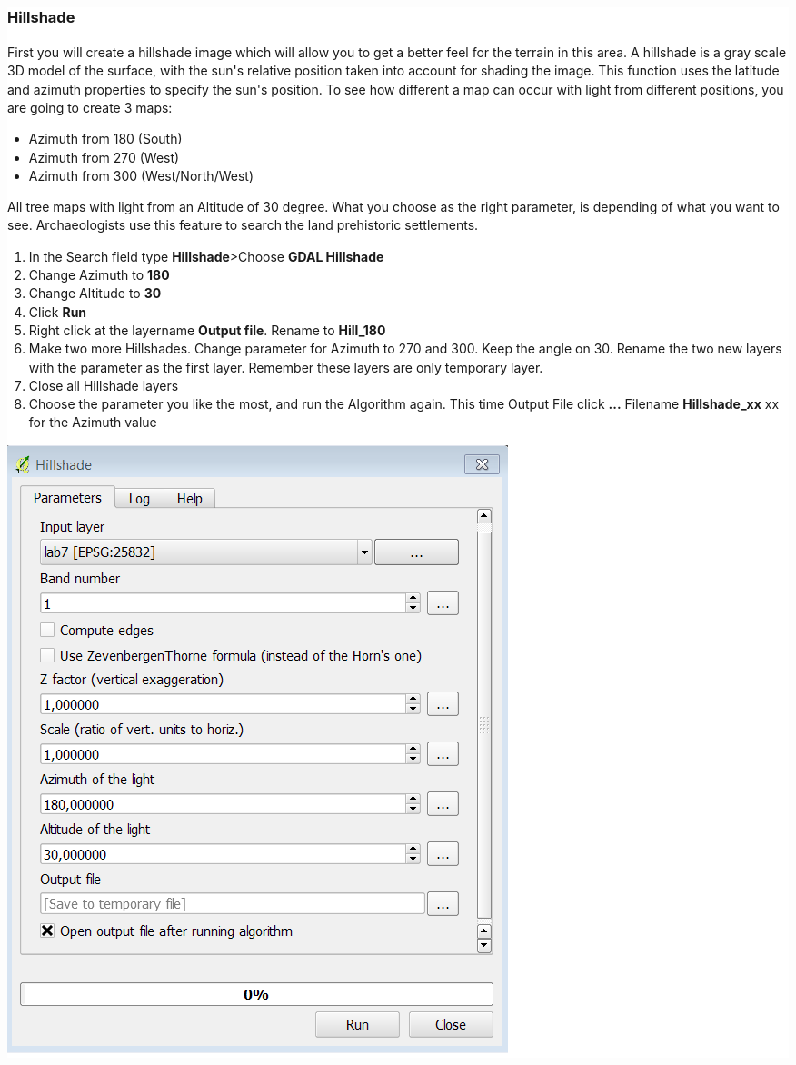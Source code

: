 
### Hillshade
First you will create a hillshade image which will allow you to get a better feel for the terrain in this area. A hillshade is a gray scale 3D model of the surface, with the sun's relative position taken into account for shading the image. This function uses the latitude and azimuth properties to specify the sun's position. To see how different a map can occur with light from different positions, you are going to create 3 maps:

- Azimuth from 180 (South)
- Azimuth from 270 (West)
- Azimuth from 300 (West/North/West)

All tree maps with light from an Altitude of 30 degree.
What you choose as the right parameter, is depending of what you want to see. Archaeologists use this feature to search the land prehistoric settlements. 



1.	In the Search field type **Hillshade**>Choose **GDAL Hillshade**
2.	Change Azimuth to **180**
3.	Change Altitude to **30**
4.	Click **Run**
5.	Right click at the layername **Output file**. Rename to **Hill_180**
6.	Make two more Hillshades. Change parameter for Azimuth to 270 and 300. Keep the angle on 30. Rename the two new layers with the parameter as the first layer. Remember these layers are only temporary layer.
7.	Close all Hillshade layers
8.	Choose the parameter you like the most, and run the Algorithm again. This time Output File click **...** Filename **Hillshade_xx** xx for the Azimuth value
	
![Hillshade Parameters](figures_dk/hillshade_180_30.png "Hillshade Parameters")
